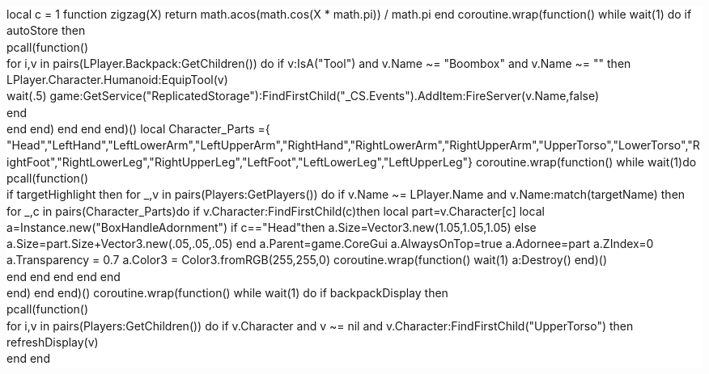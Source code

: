 local c = 1
function zigzag(X)
    return math.acos(math.cos(X * math.pi)) / math.pi
end
coroutine.wrap(function()
    while wait(1) do
        if autoStore then   
            pcall(function()                       
                for i,v in pairs(LPlayer.Backpack:GetChildren()) do
                    if v:IsA("Tool") and v.Name ~= "Boombox" and v.Name ~= "" then 
                        LPlayer.Character.Humanoid:EquipTool(v)  
                        wait(.5)
                        game:GetService("ReplicatedStorage"):FindFirstChild("_CS.Events").AddItem:FireServer(v.Name,false)                    
                    end                              
                end
            end)
        end 
    end
end)()
local Character_Parts ={ "Head","LeftHand","LeftLowerArm","LeftUpperArm","RightHand","RightLowerArm","RightUpperArm","UpperTorso","LowerTorso","RightFoot","RightLowerLeg","RightUpperLeg","LeftFoot","LeftLowerLeg","LeftUpperLeg"}
coroutine.wrap(function()
    while wait(1)do
        pcall(function()            
            if targetHighlight then
                for _,v in pairs(Players:GetPlayers()) do
                    if v.Name ~= LPlayer.Name and v.Name:match(targetName) then
                        for _,c in pairs(Character_Parts)do
                            if v.Character:FindFirstChild(c)then
                                local part=v.Character[c]
                                local a=Instance.new("BoxHandleAdornment")
                                if c=="Head"then
                                    a.Size=Vector3.new(1.05,1.05,1.05)
                                else
                                    a.Size=part.Size+Vector3.new(.05,.05,.05)
                                end
                                a.Parent=game.CoreGui
                                a.AlwaysOnTop=true
                                a.Adornee=part
                                a.ZIndex=0
                                a.Transparency = 0.7
                                a.Color3 = Color3.fromRGB(255,255,0)
                                coroutine.wrap(function()
                                    wait(1)
                                    a:Destroy()
                                end)()                             
                            end
                        end
                    end
                end
            end		
		end)
	end
end)()
coroutine.wrap(function()
    while wait(1) do
        if backpackDisplay then   
            pcall(function()                       
                for i,v in pairs(Players:GetChildren()) do
                    if v.Character and v ~= nil and v.Character:FindFirstChild("UpperTorso") then
                        refreshDisplay(v)				           
                    end
                end
